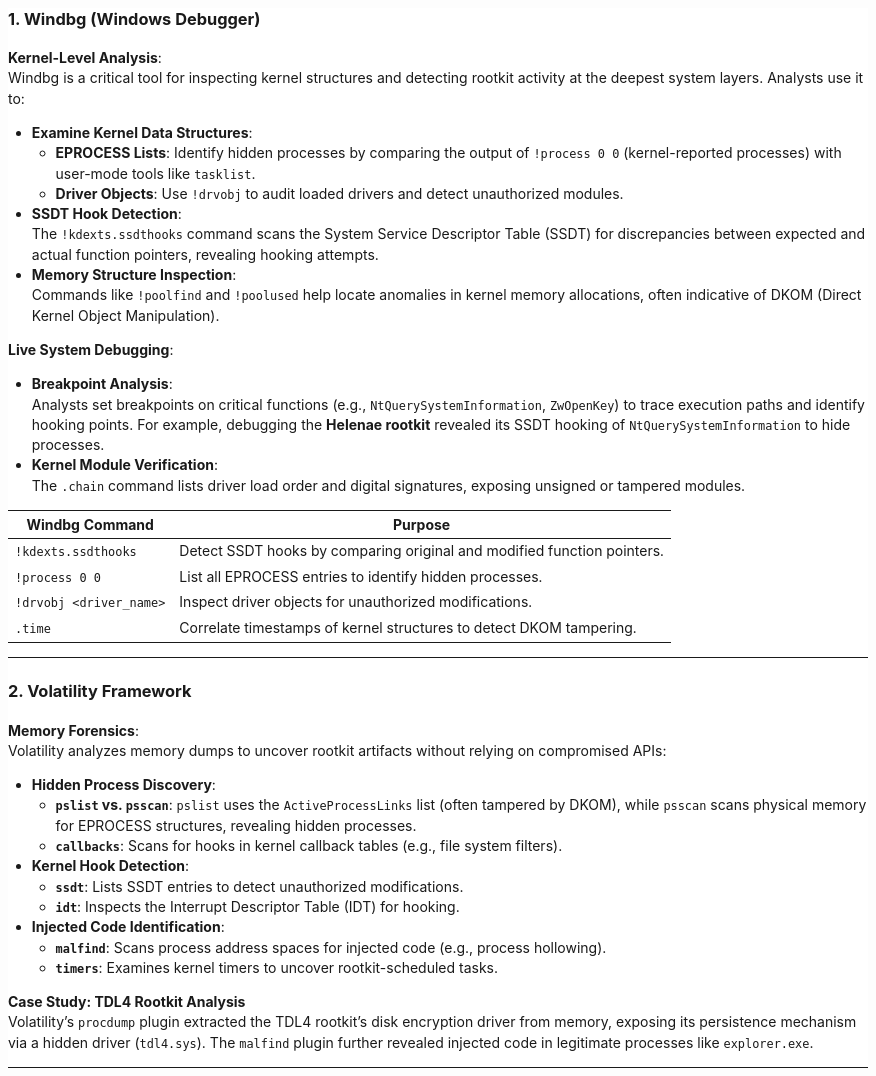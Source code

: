 ### **1. Windbg (Windows Debugger)**  
**Kernel-Level Analysis**:  
Windbg is a critical tool for inspecting kernel structures and detecting rootkit activity at the deepest system layers. Analysts use it to:  
- **Examine Kernel Data Structures**:  
  - **EPROCESS Lists**: Identify hidden processes by comparing the output of `!process 0 0` (kernel-reported processes) with user-mode tools like `tasklist`.  
  - **Driver Objects**: Use `!drvobj` to audit loaded drivers and detect unauthorized modules.  
- **SSDT Hook Detection**:  
  The `!kdexts.ssdthooks` command scans the System Service Descriptor Table (SSDT) for discrepancies between expected and actual function pointers, revealing hooking attempts.  
- **Memory Structure Inspection**:  
  Commands like `!poolfind` and `!poolused` help locate anomalies in kernel memory allocations, often indicative of DKOM (Direct Kernel Object Manipulation).  

**Live System Debugging**:  
- **Breakpoint Analysis**:  
  Analysts set breakpoints on critical functions (e.g., `NtQuerySystemInformation`, `ZwOpenKey`) to trace execution paths and identify hooking points. For example, debugging the **Helenae rootkit** revealed its SSDT hooking of `NtQuerySystemInformation` to hide processes.  
- **Kernel Module Verification**:  
  The `.chain` command lists driver load order and digital signatures, exposing unsigned or tampered modules.  

| **Windbg Command**       | **Purpose**                                                                 |  
|--------------------------|-----------------------------------------------------------------------------|  
| `!kdexts.ssdthooks`      | Detect SSDT hooks by comparing original and modified function pointers.      |  
| `!process 0 0`           | List all EPROCESS entries to identify hidden processes.                      |  
| `!drvobj <driver_name>`  | Inspect driver objects for unauthorized modifications.                       |  
| `.time`                  | Correlate timestamps of kernel structures to detect DKOM tampering.          |  

---

### **2. Volatility Framework**  
**Memory Forensics**:  
Volatility analyzes memory dumps to uncover rootkit artifacts without relying on compromised APIs:  
- **Hidden Process Discovery**:  
  - **`pslist` vs. `psscan`**: `pslist` uses the `ActiveProcessLinks` list (often tampered by DKOM), while `psscan` scans physical memory for EPROCESS structures, revealing hidden processes.  
  - **`callbacks`**: Scans for hooks in kernel callback tables (e.g., file system filters).  
- **Kernel Hook Detection**:  
  - **`ssdt`**: Lists SSDT entries to detect unauthorized modifications.  
  - **`idt`**: Inspects the Interrupt Descriptor Table (IDT) for hooking.  
- **Injected Code Identification**:  
  - **`malfind`**: Scans process address spaces for injected code (e.g., process hollowing).  
  - **`timers`**: Examines kernel timers to uncover rootkit-scheduled tasks.  

**Case Study: TDL4 Rootkit Analysis**  
Volatility’s `procdump` plugin extracted the TDL4 rootkit’s disk encryption driver from memory, exposing its persistence mechanism via a hidden driver (`tdl4.sys`). The `malfind` plugin further revealed injected code in legitimate processes like `explorer.exe`.  

---